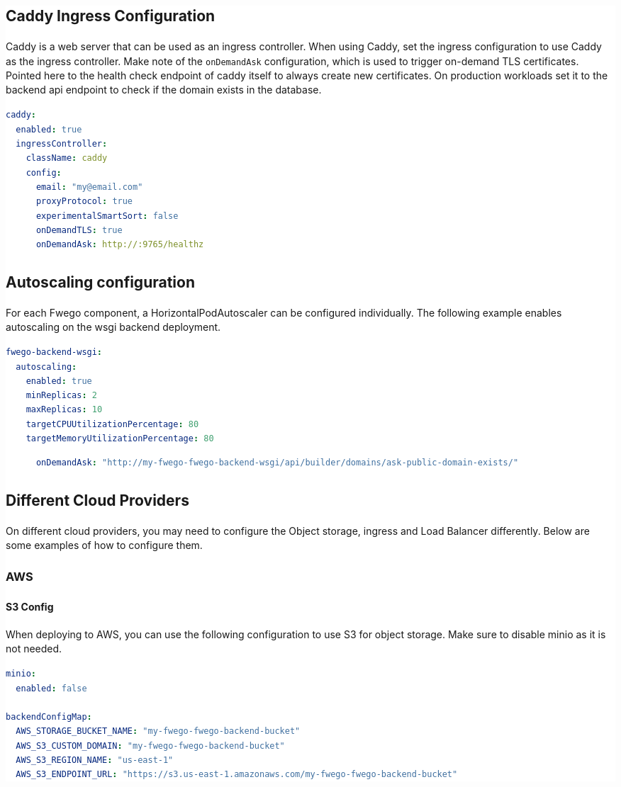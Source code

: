 ## Caddy Ingress Configuration

Caddy is a web server that can be used as an ingress controller. When using Caddy, set the ingress configuration to use Caddy as the ingress controller. Make note of the `onDemandAsk` configuration, which is used to trigger on-demand TLS certificates. Pointed here to the health check endpoint of caddy itself to always create new certificates. On production workloads set it to the backend api endpoint to check if the domain exists in the database.

```yaml
caddy:
  enabled: true
  ingressController:
    className: caddy
    config:
      email: "my@email.com"
      proxyProtocol: true
      experimentalSmartSort: false
      onDemandTLS: true
      onDemandAsk: http://:9765/healthz
```

## Autoscaling configuration
For each Fwego component, a HorizontalPodAutoscaler can be configured individually. The following example enables autoscaling on the wsgi backend deployment.

```yaml
fwego-backend-wsgi:
  autoscaling:
    enabled: true
    minReplicas: 2
    maxReplicas: 10 
    targetCPUUtilizationPercentage: 80
    targetMemoryUtilizationPercentage: 80
```

```yaml
      onDemandAsk: "http://my-fwego-fwego-backend-wsgi/api/builder/domains/ask-public-domain-exists/"
```

## Different Cloud Providers

On different cloud providers, you may need to configure the Object storage, ingress and Load Balancer differently. Below are some examples of how to configure them.

### AWS

#### S3 Config
When deploying to AWS, you can use the following configuration to use S3 for object storage. Make sure to disable minio as it is not needed.

```yaml
minio:
  enabled: false

backendConfigMap:
  AWS_STORAGE_BUCKET_NAME: "my-fwego-fwego-backend-bucket"
  AWS_S3_CUSTOM_DOMAIN: "my-fwego-fwego-backend-bucket"
  AWS_S3_REGION_NAME: "us-east-1"
  AWS_S3_ENDPOINT_URL: "https://s3.us-east-1.amazonaws.com/my-fwego-fwego-backend-bucket"
```
